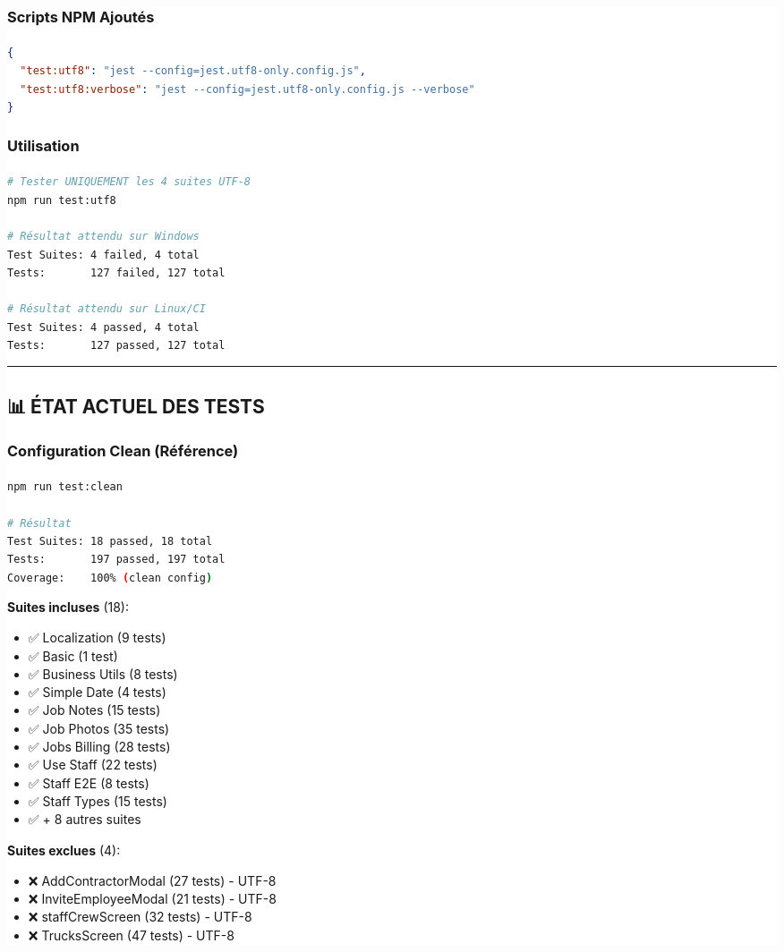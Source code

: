 ### Scripts NPM Ajoutés

```json
{
  "test:utf8": "jest --config=jest.utf8-only.config.js",
  "test:utf8:verbose": "jest --config=jest.utf8-only.config.js --verbose"
}
```

### Utilisation

```bash
# Tester UNIQUEMENT les 4 suites UTF-8
npm run test:utf8

# Résultat attendu sur Windows
Test Suites: 4 failed, 4 total
Tests:       127 failed, 127 total

# Résultat attendu sur Linux/CI
Test Suites: 4 passed, 4 total
Tests:       127 passed, 127 total
```

---

## 📊 ÉTAT ACTUEL DES TESTS

### Configuration Clean (Référence)

```bash
npm run test:clean

# Résultat
Test Suites: 18 passed, 18 total
Tests:       197 passed, 197 total
Coverage:    100% (clean config)
```

**Suites incluses** (18):
- ✅ Localization (9 tests)
- ✅ Basic (1 test)
- ✅ Business Utils (8 tests)
- ✅ Simple Date (4 tests)
- ✅ Job Notes (15 tests)
- ✅ Job Photos (35 tests)
- ✅ Jobs Billing (28 tests)
- ✅ Use Staff (22 tests)
- ✅ Staff E2E (8 tests)
- ✅ Staff Types (15 tests)
- ✅ + 8 autres suites

**Suites exclues** (4):
- ❌ AddContractorModal (27 tests) - UTF-8
- ❌ InviteEmployeeModal (21 tests) - UTF-8
- ❌ staffCrewScreen (32 tests) - UTF-8
- ❌ TrucksScreen (47 tests) - UTF-8
